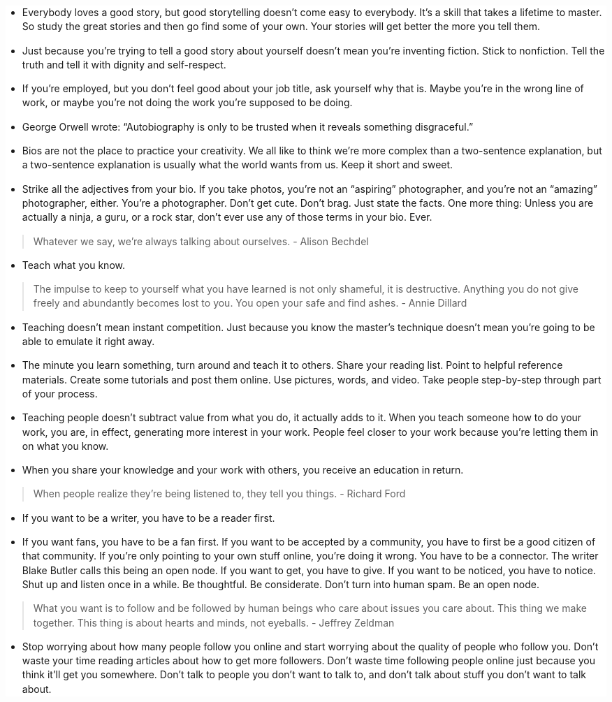 - Everybody loves a good story, but good storytelling doesn’t come easy to everybody. It’s a skill that takes a lifetime to master. So study the great stories and then go find some of your own. Your stories will get better the more you tell them.

- Just because you’re trying to tell a good story about yourself doesn’t mean you’re inventing fiction. Stick to nonfiction. Tell the truth and tell it with dignity and self-respect.

- If you’re employed, but you don’t feel good about your job title, ask yourself why that is. Maybe you’re in the wrong line of work, or maybe you’re not doing the work you’re supposed to be doing.

- George Orwell wrote: “Autobiography is only to be trusted when it reveals something disgraceful.”

- Bios are not the place to practice your creativity. We all like to think we’re more complex than a two-sentence explanation, but a two-sentence explanation is usually what the world wants from us. Keep it short and sweet.

- Strike all the adjectives from your bio. If you take photos, you’re not an “aspiring” photographer, and you’re not an “amazing” photographer, either. You’re a photographer. Don’t get cute. Don’t brag. Just state the facts. One more thing: Unless you are actually a ninja, a guru, or a rock star, don’t ever use any of those terms in your bio. Ever.

> Whatever we say, we’re always talking about ourselves. - Alison Bechdel
 
- Teach what you know.

> The impulse to keep to yourself what you have learned is not only shameful, it is destructive. Anything you do not give freely and abundantly becomes lost to you. You open your safe and find ashes. - Annie Dillard
 
- Teaching doesn’t mean instant competition. Just because you know the master’s technique doesn’t mean you’re going to be able to emulate it right away.

- The minute you learn something, turn around and teach it to others. Share your reading list. Point to helpful reference materials. Create some tutorials and post them online. Use pictures, words, and video. Take people step-by-step through part of your process.

- Teaching people doesn’t subtract value from what you do, it actually adds to it. When you teach someone how to do your work, you are, in effect, generating more interest in your work. People feel closer to your work because you’re letting them in on what you know.

- When you share your knowledge and your work with others, you receive an education in return.

> When people realize they’re being listened to, they tell you things. - Richard Ford
 
- If you want to be a writer, you have to be a reader first.

- If you want fans, you have to be a fan first. If you want to be accepted by a community, you have to first be a good citizen of that community. If you’re only pointing to your own stuff online, you’re doing it wrong. You have to be a connector. The writer Blake Butler calls this being an open node. If you want to get, you have to give. If you want to be noticed, you have to notice. Shut up and listen once in a while. Be thoughtful. Be considerate. Don’t turn into human spam. Be an open node.

> What you want is to follow and be followed by human beings who care about issues you care about. This thing we make together. This thing is about hearts and minds, not eyeballs. - Jeffrey Zeldman
 
- Stop worrying about how many people follow you online and start worrying about the quality of people who follow you. Don’t waste your time reading articles about how to get more followers. Don’t waste time following people online just because you think it’ll get you somewhere. Don’t talk to people you don’t want to talk to, and don’t talk about stuff you don’t want to talk about.
